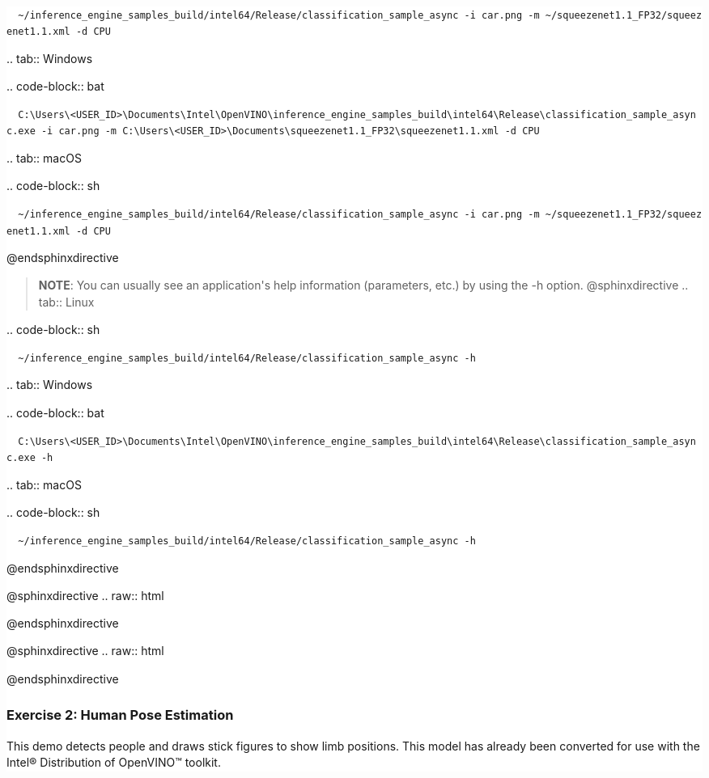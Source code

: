       ~/inference_engine_samples_build/intel64/Release/classification_sample_async -i car.png -m ~/squeezenet1.1_FP32/squeezenet1.1.xml -d CPU

.. tab:: Windows

   .. code-block:: bat

      C:\Users\<USER_ID>\Documents\Intel\OpenVINO\inference_engine_samples_build\intel64\Release\classification_sample_async.exe -i car.png -m C:\Users\<USER_ID>\Documents\squeezenet1.1_FP32\squeezenet1.1.xml -d CPU

.. tab:: macOS

   .. code-block:: sh

      ~/inference_engine_samples_build/intel64/Release/classification_sample_async -i car.png -m ~/squeezenet1.1_FP32/squeezenet1.1.xml -d CPU

@endsphinxdirective

> **NOTE**: You can usually see an application's help information (parameters, etc.) by using the -h option.
@sphinxdirective
.. tab:: Linux

   .. code-block:: sh

      ~/inference_engine_samples_build/intel64/Release/classification_sample_async -h

.. tab:: Windows

   .. code-block:: bat

      C:\Users\<USER_ID>\Documents\Intel\OpenVINO\inference_engine_samples_build\intel64\Release\classification_sample_async.exe -h

.. tab:: macOS

   .. code-block:: sh

      ~/inference_engine_samples_build/intel64/Release/classification_sample_async -h

@endsphinxdirective
    
@sphinxdirective
.. raw:: html

   </div>

@endsphinxdirective
    
@sphinxdirective
.. raw:: html
	      
   <div class="collapsible-section">

@endsphinxdirective
    
### Exercise 2: Human Pose Estimation

This demo detects people and draws stick figures to show limb positions. This model has already been converted for use with the Intel® Distribution of OpenVINO™ toolkit.
